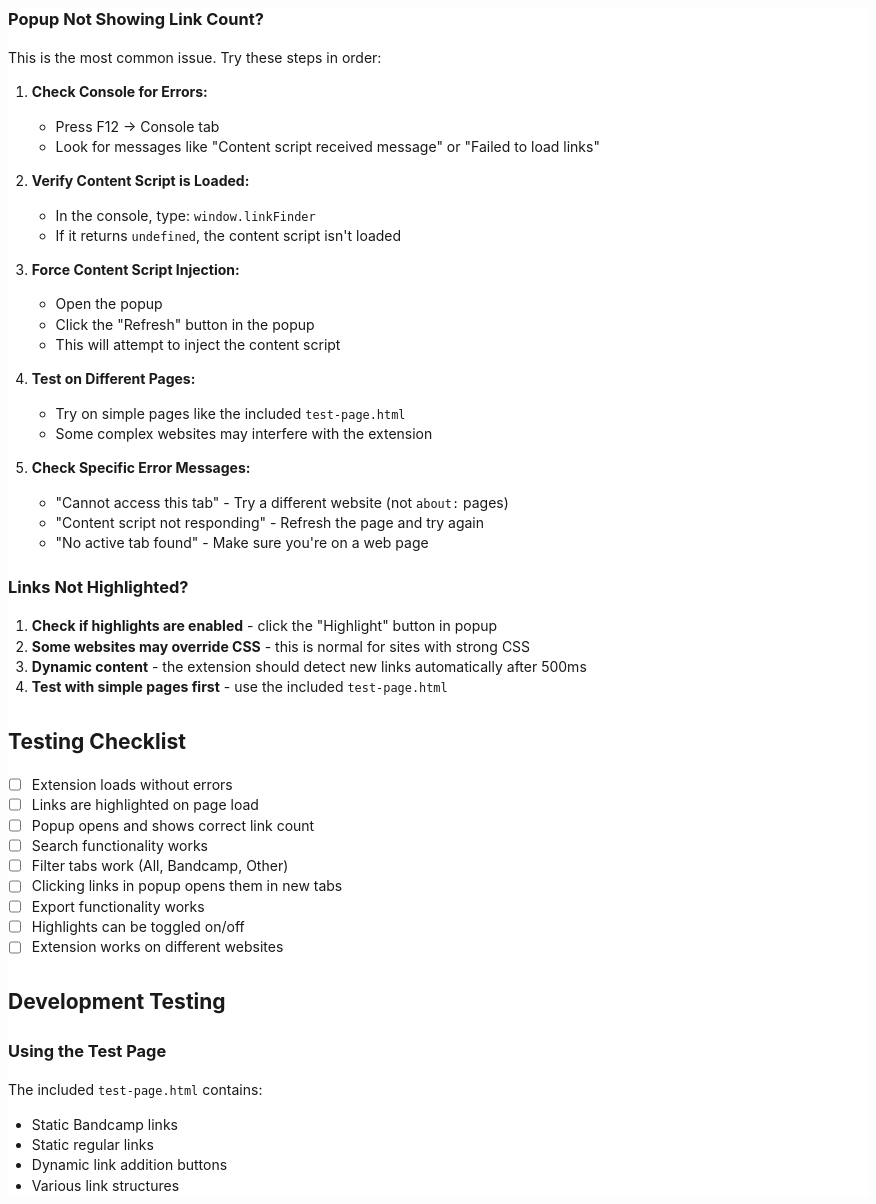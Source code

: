### Popup Not Showing Link Count?

This is the most common issue. Try these steps in order:

1. **Check Console for Errors:**
   - Press F12 → Console tab
   - Look for messages like "Content script received message" or "Failed to load links"

2. **Verify Content Script is Loaded:**
   - In the console, type: `window.linkFinder`
   - If it returns `undefined`, the content script isn't loaded

3. **Force Content Script Injection:**
   - Open the popup
   - Click the "Refresh" button in the popup
   - This will attempt to inject the content script

4. **Test on Different Pages:**
   - Try on simple pages like the included `test-page.html`
   - Some complex websites may interfere with the extension

5. **Check Specific Error Messages:**
   - "Cannot access this tab" - Try a different website (not `about:` pages)
   - "Content script not responding" - Refresh the page and try again
   - "No active tab found" - Make sure you're on a web page

### Links Not Highlighted?

1. **Check if highlights are enabled** - click the "Highlight" button in popup
2. **Some websites may override CSS** - this is normal for sites with strong CSS
3. **Dynamic content** - the extension should detect new links automatically after 500ms
4. **Test with simple pages first** - use the included `test-page.html`

## Testing Checklist

- [ ] Extension loads without errors
- [ ] Links are highlighted on page load
- [ ] Popup opens and shows correct link count
- [ ] Search functionality works
- [ ] Filter tabs work (All, Bandcamp, Other)
- [ ] Clicking links in popup opens them in new tabs
- [ ] Export functionality works
- [ ] Highlights can be toggled on/off
- [ ] Extension works on different websites

## Development Testing

### Using the Test Page

The included `test-page.html` contains:
- Static Bandcamp links
- Static regular links
- Dynamic link addition buttons
- Various link structures
